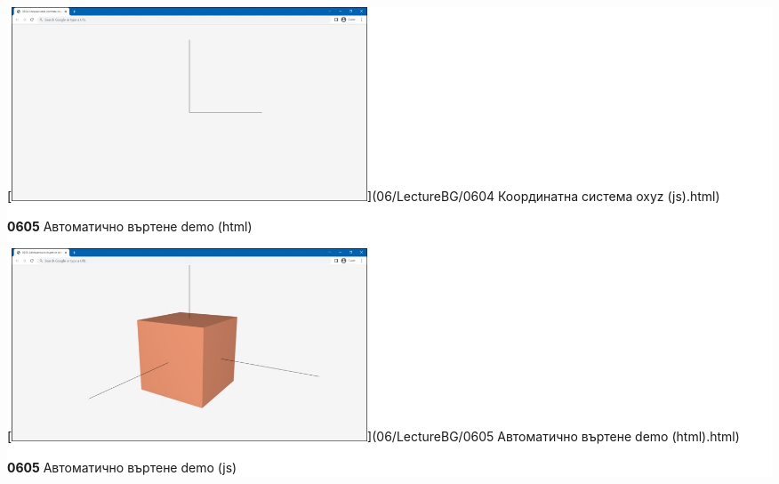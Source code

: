 [<kbd><img src="06/LectureBG/0604%20Координатна%20система%20oxyz%20(js).jpg" width="400"></kbd>](06/LectureBG/0604 Координатна система oxyz (js).html)

**0605** Автоматично въртене demo (html)

[<kbd><img src="06/LectureBG/0605%20Автоматично%20въртене%20demo%20(html).jpg" width="400"></kbd>](06/LectureBG/0605 Автоматично въртене demo (html).html)

**0605** Автоматично въртене demo (js)
